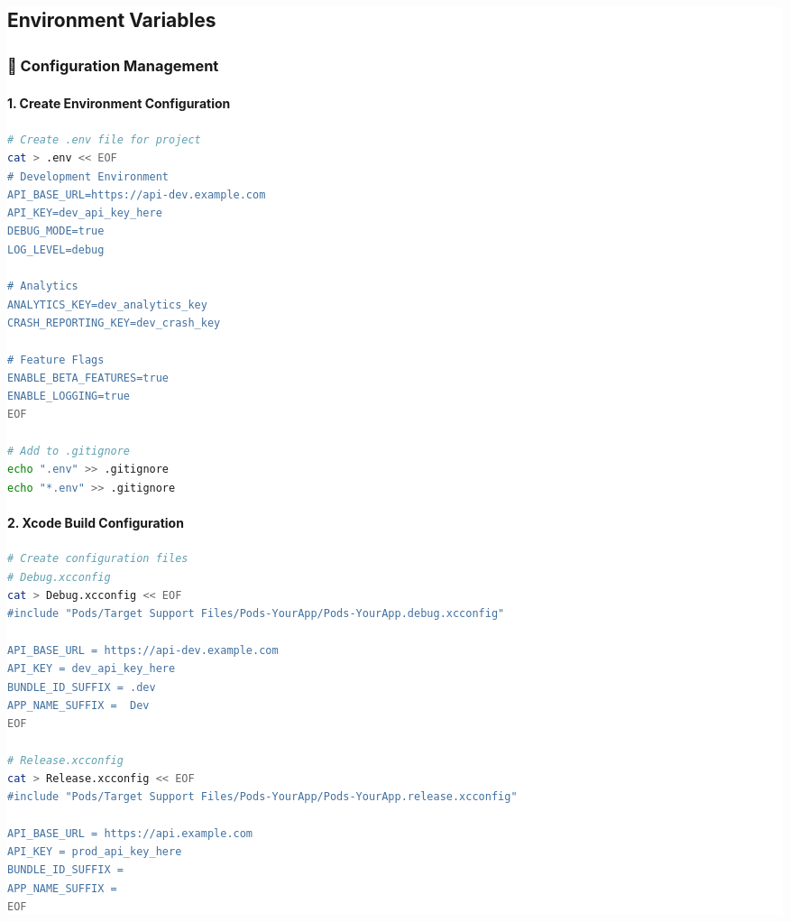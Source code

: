 ## Environment Variables

### 🔐 Configuration Management

#### 1. Create Environment Configuration

```bash
# Create .env file for project
cat > .env << EOF
# Development Environment
API_BASE_URL=https://api-dev.example.com
API_KEY=dev_api_key_here
DEBUG_MODE=true
LOG_LEVEL=debug

# Analytics
ANALYTICS_KEY=dev_analytics_key
CRASH_REPORTING_KEY=dev_crash_key

# Feature Flags
ENABLE_BETA_FEATURES=true
ENABLE_LOGGING=true
EOF

# Add to .gitignore
echo ".env" >> .gitignore
echo "*.env" >> .gitignore
```

#### 2. Xcode Build Configuration

```bash
# Create configuration files
# Debug.xcconfig
cat > Debug.xcconfig << EOF
#include "Pods/Target Support Files/Pods-YourApp/Pods-YourApp.debug.xcconfig"

API_BASE_URL = https://api-dev.example.com
API_KEY = dev_api_key_here
BUNDLE_ID_SUFFIX = .dev
APP_NAME_SUFFIX =  Dev
EOF

# Release.xcconfig
cat > Release.xcconfig << EOF
#include "Pods/Target Support Files/Pods-YourApp/Pods-YourApp.release.xcconfig"

API_BASE_URL = https://api.example.com
API_KEY = prod_api_key_here
BUNDLE_ID_SUFFIX = 
APP_NAME_SUFFIX = 
EOF
```
